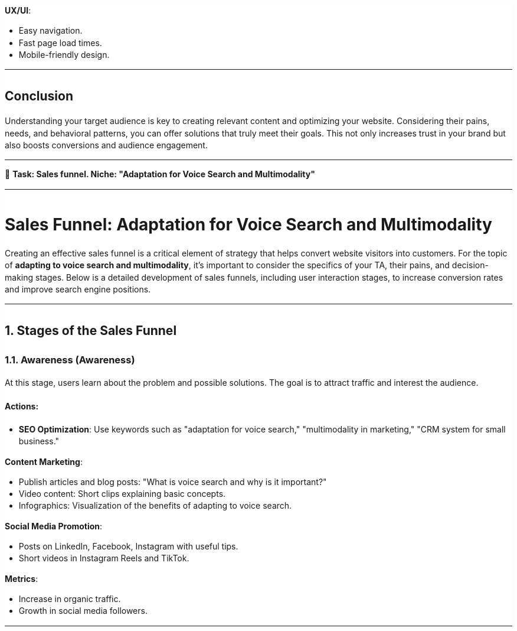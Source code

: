 **UX/UI**:
- Easy navigation.
- Fast page load times.
- Mobile-friendly design.

---

## Conclusion

Understanding your target audience is key to creating relevant content and optimizing your website. Considering their pains, needs, and behavioral patterns, you can offer solutions that truly meet their goals. This not only increases trust in your brand but also boosts conversions and audience engagement.

---

📝 **Task: Sales funnel. Niche: "Adaptation for Voice Search and Multimodality"**

---

# Sales Funnel: Adaptation for Voice Search and Multimodality

Creating an effective sales funnel is a critical element of strategy that helps convert website visitors into customers. For the topic of **adapting to voice search and multimodality**, it’s important to consider the specifics of your TA, their pains, and decision-making stages. Below is a detailed development of sales funnels, including user interaction stages, to increase conversion rates and improve search engine positions.

---

## 1. Stages of the Sales Funnel

### 1.1. Awareness (Awareness)

At this stage, users learn about the problem and possible solutions. The goal is to attract traffic and interest the audience.

#### Actions:

- **SEO Optimization**: Use keywords such as "adaptation for voice search," "multimodality in marketing," "CRM system for small business."

**Content Marketing**:
- Publish articles and blog posts: "What is voice search and why is it important?"
- Video content: Short clips explaining basic concepts.
- Infographics: Visualization of the benefits of adapting to voice search.

**Social Media Promotion**:
- Posts on LinkedIn, Facebook, Instagram with useful tips.
- Short videos in Instagram Reels and TikTok.

**Metrics**:
- Increase in organic traffic.
- Growth in social media followers.

---